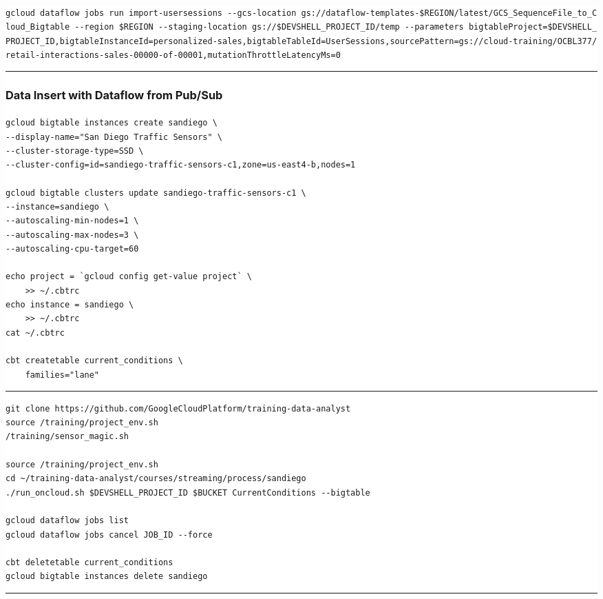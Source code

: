 ```
gcloud dataflow jobs run import-usersessions --gcs-location gs://dataflow-templates-$REGION/latest/GCS_SequenceFile_to_Cloud_Bigtable --region $REGION --staging-location gs://$DEVSHELL_PROJECT_ID/temp --parameters bigtableProject=$DEVSHELL_PROJECT_ID,bigtableInstanceId=personalized-sales,bigtableTableId=UserSessions,sourcePattern=gs://cloud-training/OCBL377/retail-interactions-sales-00000-of-00001,mutationThrottleLatencyMs=0
```

---

### Data Insert with Dataflow from Pub/Sub

```
gcloud bigtable instances create sandiego \
--display-name="San Diego Traffic Sensors" \
--cluster-storage-type=SSD \
--cluster-config=id=sandiego-traffic-sensors-c1,zone=us-east4-b,nodes=1

gcloud bigtable clusters update sandiego-traffic-sensors-c1 \
--instance=sandiego \
--autoscaling-min-nodes=1 \
--autoscaling-max-nodes=3 \
--autoscaling-cpu-target=60

echo project = `gcloud config get-value project` \
    >> ~/.cbtrc
echo instance = sandiego \
    >> ~/.cbtrc
cat ~/.cbtrc

cbt createtable current_conditions \
    families="lane"
```

---

```
git clone https://github.com/GoogleCloudPlatform/training-data-analyst
source /training/project_env.sh
/training/sensor_magic.sh

source /training/project_env.sh
cd ~/training-data-analyst/courses/streaming/process/sandiego
./run_oncloud.sh $DEVSHELL_PROJECT_ID $BUCKET CurrentConditions --bigtable

gcloud dataflow jobs list
gcloud dataflow jobs cancel JOB_ID --force

cbt deletetable current_conditions
gcloud bigtable instances delete sandiego
```

---

